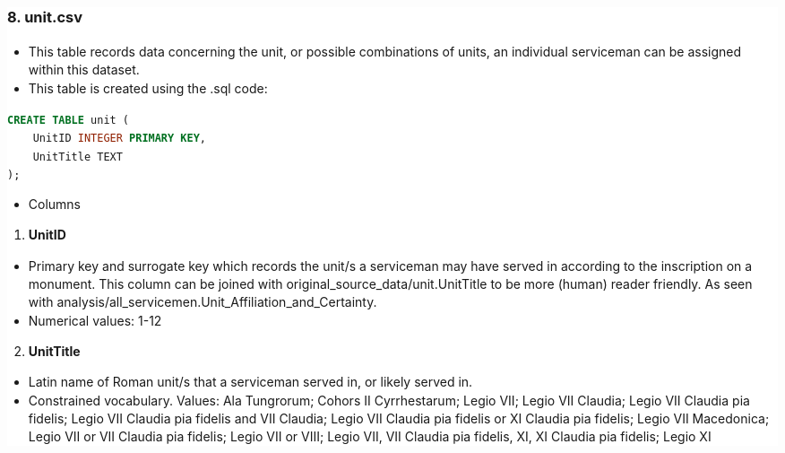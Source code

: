 ### 8. unit.csv
* This table records data concerning the unit, or possible combinations of units, an individual serviceman can be assigned within this dataset.
* This table is created using the .sql code:

``` SQL
CREATE TABLE unit (
	UnitID INTEGER PRIMARY KEY,
	UnitTitle TEXT
);
```

* Columns
1. **UnitID**
* Primary key and surrogate key which records the unit/s a serviceman may have served in according to the inscription on a monument. This column can be joined with original_source_data/unit.UnitTitle to be more (human) reader friendly. As seen with analysis/all_servicemen.Unit_Affiliation_and_Certainty.
* Numerical values: 1-12
2. **UnitTitle**
* Latin name of Roman unit/s that a serviceman served in, or likely served in.
* Constrained vocabulary. Values: Ala Tungrorum; Cohors II Cyrrhestarum; Legio VII; Legio VII Claudia; Legio VII Claudia pia fidelis; Legio VII Claudia pia fidelis and VII Claudia; Legio VII Claudia pia fidelis or XI Claudia pia fidelis; Legio VII Macedonica; Legio VII or VII Claudia pia fidelis; Legio VII or VIII; Legio VII, VII Claudia pia fidelis, XI, XI Claudia pia fidelis; Legio XI
